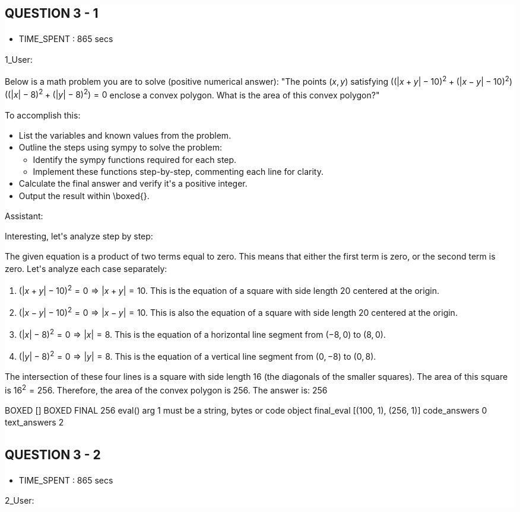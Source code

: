 

## QUESTION 3 - 1 
- TIME_SPENT : 865 secs

1_User:

Below is a math problem you are to solve (positive numerical answer):
"The points $\left(x, y\right)$ satisfying $((\vert x + y \vert - 10)^2 + ( \vert x - y \vert - 10)^2)((\vert x \vert - 8)^2 + ( \vert y \vert - 8)^2) = 0$ enclose a convex polygon. What is the area of this convex polygon?"

To accomplish this:
- List the variables and known values from the problem.
- Outline the steps using sympy to solve the problem:
  * Identify the sympy functions required for each step.
  * Implement these functions step-by-step, commenting each line for clarity.
- Calculate the final answer and verify it's a positive integer.
- Output the result within \boxed{}.

Assistant:

Interesting, let's analyze step by step:



The given equation is a product of two terms equal to zero. This means that either the first term is zero, or the second term is zero. Let's analyze each case separately:

1) $(\vert x + y \vert - 10)^2 = 0 \Rightarrow \vert x + y \vert = 10$. This is the equation of a square with side length 20 centered at the origin.

2) $(\vert x - y \vert - 10)^2 = 0 \Rightarrow \vert x - y \vert = 10$. This is also the equation of a square with side length 20 centered at the origin.

3) $(\vert x \vert - 8)^2 = 0 \Rightarrow \vert x \vert = 8$. This is the equation of a horizontal line segment from $(-8, 0)$ to $(8, 0)$.

4) $(\vert y \vert - 8)^2 = 0 \Rightarrow \vert y \vert = 8$. This is the equation of a vertical line segment from $(0, -8)$ to $(0, 8)$.

The intersection of these four lines is a square with side length 16 (the diagonals of the smaller squares). The area of this square is $16^2 = 256$. Therefore, the area of the convex polygon is 256.
The answer is: $256$

BOXED []
BOXED FINAL 256
eval() arg 1 must be a string, bytes or code object final_eval
[(100, 1), (256, 1)]
code_answers 0 text_answers 2



## QUESTION 3 - 2 
- TIME_SPENT : 865 secs

2_User:
